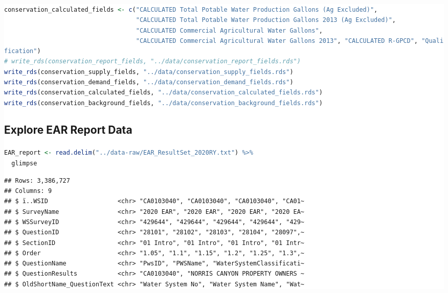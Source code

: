 ``` r
conservation_calculated_fields <- c("CALCULATED Total Potable Water Production Gallons (Ag Excluded)", 
                                    "CALCULATED Total Potable Water Production Gallons 2013 (Ag Excluded)", 
                                    "CALCULATED Commercial Agricultural Water Gallons", 
                                    "CALCULATED Commercial Agricultural Water Gallons 2013", "CALCULATED R-GPCD", "Qualification")
# write_rds(conservation_report_fields, "../data/conservation_report_fields.rds")
write_rds(conservation_supply_fields, "../data/conservation_supply_fields.rds")
write_rds(conservation_demand_fields, "../data/conservation_demand_fields.rds")
write_rds(conservation_calculated_fields, "../data/conservation_calculated_fields.rds")
write_rds(conservation_background_fields, "../data/conservation_background_fields.rds")
```

## Explore EAR Report Data

``` r
EAR_report <- read.delim("../data-raw/EAR_ResultSet_2020RY.txt") %>% 
  glimpse
```

    ## Rows: 3,386,727
    ## Columns: 9
    ## $ ï..WSID                   <chr> "CA0103040", "CA0103040", "CA0103040", "CA01~
    ## $ SurveyName                <chr> "2020 EAR", "2020 EAR", "2020 EAR", "2020 EA~
    ## $ WSSurveyID                <chr> "429644", "429644", "429644", "429644", "429~
    ## $ QuestionID                <chr> "28101", "28102", "28103", "28104", "28097",~
    ## $ SectionID                 <chr> "01 Intro", "01 Intro", "01 Intro", "01 Intr~
    ## $ Order                     <chr> "1.05", "1.1", "1.15", "1.2", "1.25", "1.3",~
    ## $ QuestionName              <chr> "PwsID", "PWSName", "WaterSystemClassificati~
    ## $ QuestionResults           <chr> "CA0103040", "NORRIS CANYON PROPERTY OWNERS ~
    ## $ OldShortName_QuestionText <chr> "Water System No", "Water System Name", "Wat~
